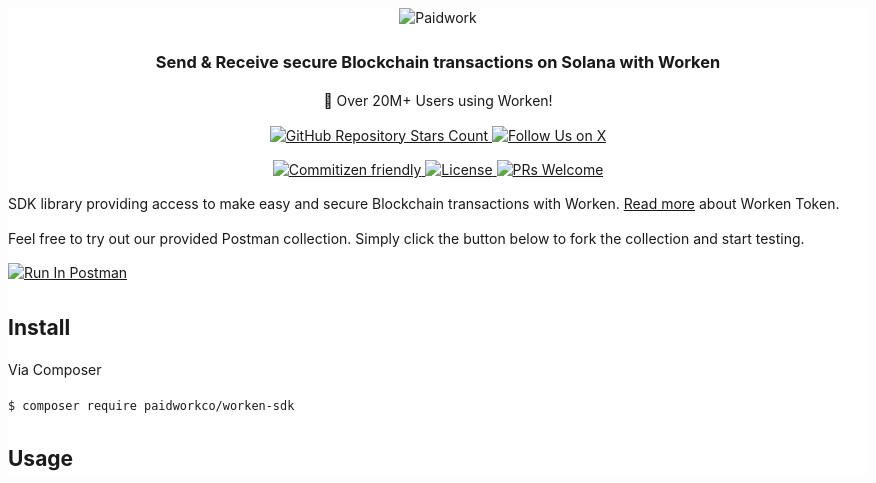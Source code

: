 <p align="center">
  <img src="https://zrcdn.net/static/img/logos/paidwork/paidwork-logo-github.png" alt="Paidwork" />
</p>

<h3 align="center">
  Send & Receive secure Blockchain transactions on Solana with Worken
</h3>
<p align="center">
  🚀 Over 20M+ Users using Worken!
</p>

<p align="center">
  <a href="https://github.com/paidworkco/worken-sdk-php">
    <img alt="GitHub Repository Stars Count" src="https://img.shields.io/github/stars/paidworkco/worken-sdk-php?style=social" />
  </a>
    <a href="https://x.com/paidworkco">
        <img alt="Follow Us on X" src="https://img.shields.io/twitter/follow/paidworkco?style=social" />
    </a>
</p>
<p align="center">
    <a href="http://commitizen.github.io/cz-cli/">
        <img alt="Commitizen friendly" src="https://img.shields.io/badge/commitizen-friendly-brightgreen.svg" />
    </a>
    <a href="https://github.com/paidworkco/worken-sdk-php">
        <img alt="License" src="https://img.shields.io/github/license/paidworkco/worken-sdk-php" />
    </a>
    <a href="https://github.com/paidworkco/worken-sdk-php/pulls">
        <img alt="PRs Welcome" src="https://img.shields.io/badge/PRs-welcome-brightgreen.svg" />
    </a>
</p>

SDK library providing access to make easy and secure Blockchain transactions with Worken. <a href="https://www.paidwork.com/worken?utm_source=github.com&utm_medium=referral&utm_campaign=readme" target="_blank">Read more</a> about Worken Token.

Feel free to try out our provided Postman collection. Simply click the button below to fork the collection and start testing.<br>

[<img src="https://run.pstmn.io/button.svg" alt="Run In Postman" style="width: 128px; height: 32px;">](https://god.gw.postman.com/run-collection/32839969-fd54da1c-0e5b-43e8-9d89-8330e9bebf17?action=collection%2Ffork&source=rip_markdown&collection-url=entityId%3D32839969-fd54da1c-0e5b-43e8-9d89-8330e9bebf17%26entityType%3Dcollection%26workspaceId%3Dbeab0417-9a12-472d-8f22-3c7c478123a9)

## Install

Via Composer

```
$ composer require paidworkco/worken-sdk
```

## Usage
